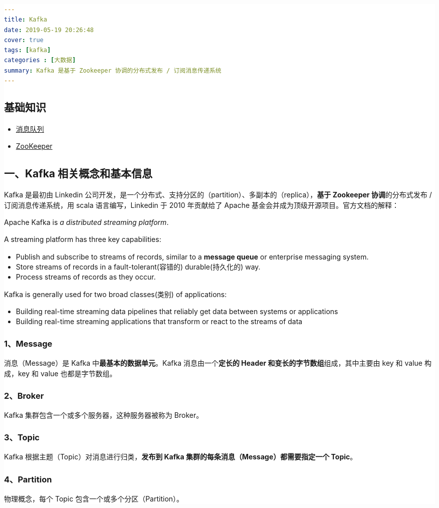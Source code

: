```yaml
---
title: Kafka
date: 2019-05-19 20:26:48
cover: true
tags: [kafka]
categories : [大数据]
summary: Kafka 是基于 Zookeeper 协调的分布式发布 / 订阅消息传递系统
---
```


## 基础知识

- [消息队列](https://duhouan.github.io/2019/05/15/%E6%B6%88%E6%81%AF%E9%98%9F%E5%88%97/)

- [ZooKeeper](https://duhouan.github.io/2019/05/17/Zookeeper/)

## 一、Kafka 相关概念和基本信息

Kafka 是最初由 Linkedin 公司开发，是一个分布式、支持分区的（partition）、多副本的（replica），**基于 Zookeeper 协调**的分布式发布 / 订阅消息传递系统，用 scala 语言编写，Linkedin 于 2010 年贡献给了 Apache 基金会并成为顶级开源项目。官方文档的解释：

Apache Kafka is *a distributed streaming platform*.

A streaming platform has three key capabilities:

- Publish and subscribe to streams of records, similar to a **message queue** or enterprise messaging system.
- Store streams of records in a fault-tolerant(容错的) durable(持久化的) way.
- Process streams of records as they occur.

Kafka is generally used for two broad classes(类别) of applications:

- Building real-time streaming data pipelines that reliably get data between systems or applications
- Building real-time streaming applications that transform or react to the streams of data

### 1、Message

消息（Message）是 Kafka 中**最基本的数据单元**。Kafka 消息由一个**定长的 Header 和变长的字节数组**组成，其中主要由 key 和 value 构成，key 和 value 也都是字节数组。

### 2、Broker

Kafka 集群包含一个或多个服务器，这种服务器被称为 Broker。

### 3、Topic

Kafka 根据主题（Topic）对消息进行归类，**发布到 Kafka 集群的每条消息（Message）都需要指定一个 Topic**。

### 4、Partition

物理概念，每个 Topic 包含一个或多个分区（Partition）。
